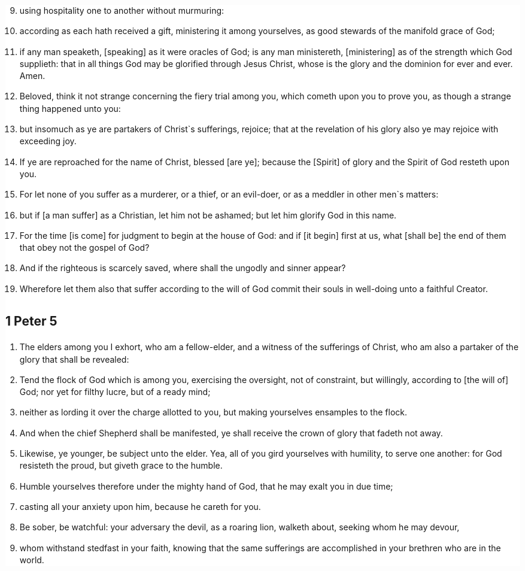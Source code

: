 9. using hospitality one to another without murmuring:

10. according as each hath received a gift, ministering it among yourselves, as good stewards of the manifold grace of God;

11. if any man speaketh, [speaking] as it were oracles of God; is any man ministereth, [ministering] as of the strength which God supplieth: that in all things God may be glorified through Jesus Christ, whose is the glory and the dominion for ever and ever. Amen.

12. Beloved, think it not strange concerning the fiery trial among you, which cometh upon you to prove you, as though a strange thing happened unto you:

13. but insomuch as ye are partakers of Christ`s sufferings, rejoice; that at the revelation of his glory also ye may rejoice with exceeding joy.

14. If ye are reproached for the name of Christ, blessed [are ye]; because the [Spirit] of glory and the Spirit of God resteth upon you.

15. For let none of you suffer as a murderer, or a thief, or an evil-doer, or as a meddler in other men`s matters:

16. but if [a man suffer] as a Christian, let him not be ashamed; but let him glorify God in this name.

17. For the time [is come] for judgment to begin at the house of God: and if [it begin] first at us, what [shall be] the end of them that obey not the gospel of God?

18. And if the righteous is scarcely saved, where shall the ungodly and sinner appear?

19. Wherefore let them also that suffer according to the will of God commit their souls in well-doing unto a faithful Creator.

## 1 Peter 5

1. The elders among you I exhort, who am a fellow-elder, and a witness of the sufferings of Christ, who am also a partaker of the glory that shall be revealed:

2. Tend the flock of God which is among you, exercising the oversight, not of constraint, but willingly, according to [the will of] God; nor yet for filthy lucre, but of a ready mind;

3. neither as lording it over the charge allotted to you, but making yourselves ensamples to the flock.

4. And when the chief Shepherd shall be manifested, ye shall receive the crown of glory that fadeth not away.

5. Likewise, ye younger, be subject unto the elder. Yea, all of you gird yourselves with humility, to serve one another: for God resisteth the proud, but giveth grace to the humble.

6. Humble yourselves therefore under the mighty hand of God, that he may exalt you in due time;

7. casting all your anxiety upon him, because he careth for you.

8. Be sober, be watchful: your adversary the devil, as a roaring lion, walketh about, seeking whom he may devour,

9. whom withstand stedfast in your faith, knowing that the same sufferings are accomplished in your brethren who are in the world.
